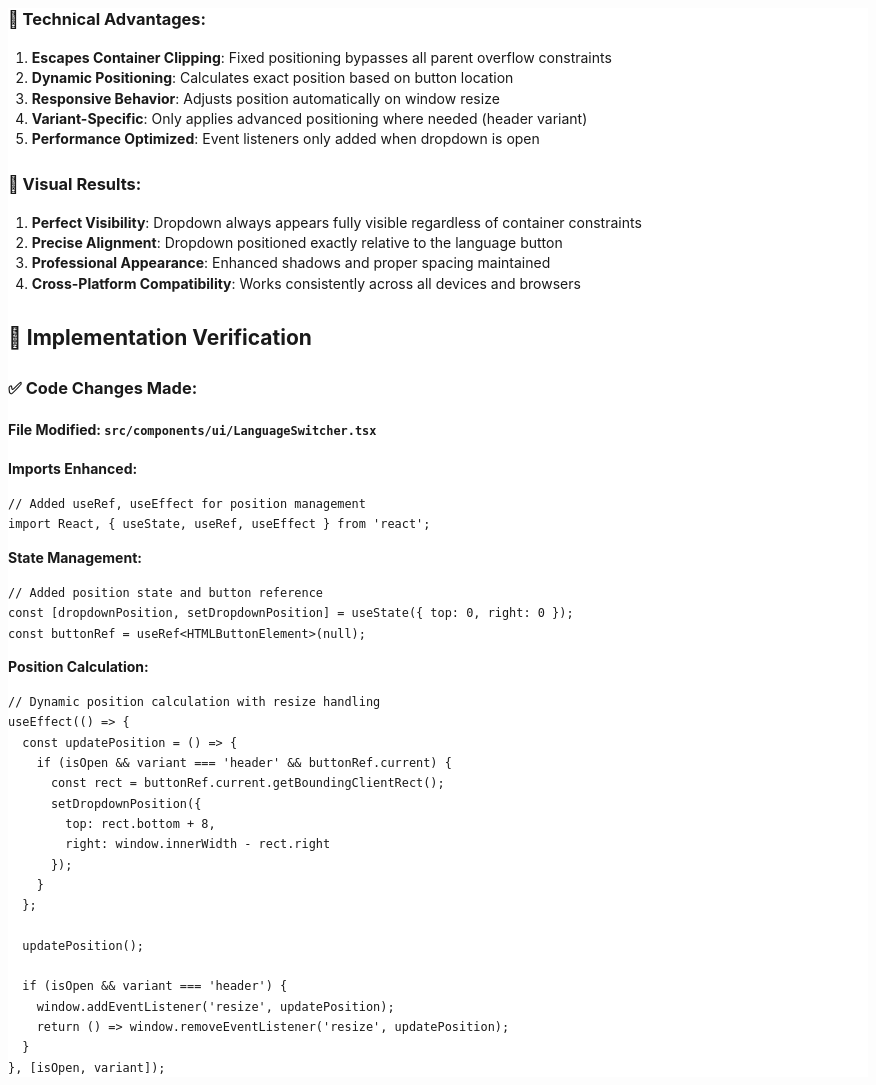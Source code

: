 ### **🎯 Technical Advantages:**
1. **Escapes Container Clipping**: Fixed positioning bypasses all parent overflow constraints
2. **Dynamic Positioning**: Calculates exact position based on button location
3. **Responsive Behavior**: Adjusts position automatically on window resize
4. **Variant-Specific**: Only applies advanced positioning where needed (header variant)
5. **Performance Optimized**: Event listeners only added when dropdown is open

### **🌟 Visual Results:**
1. **Perfect Visibility**: Dropdown always appears fully visible regardless of container constraints
2. **Precise Alignment**: Dropdown positioned exactly relative to the language button
3. **Professional Appearance**: Enhanced shadows and proper spacing maintained
4. **Cross-Platform Compatibility**: Works consistently across all devices and browsers

## 🧪 **Implementation Verification**

### **✅ Code Changes Made:**

#### **File Modified:** `src/components/ui/LanguageSwitcher.tsx`

**Imports Enhanced:**
```tsx
// Added useRef, useEffect for position management
import React, { useState, useRef, useEffect } from 'react';
```

**State Management:**
```tsx
// Added position state and button reference
const [dropdownPosition, setDropdownPosition] = useState({ top: 0, right: 0 });
const buttonRef = useRef<HTMLButtonElement>(null);
```

**Position Calculation:**
```tsx
// Dynamic position calculation with resize handling
useEffect(() => {
  const updatePosition = () => {
    if (isOpen && variant === 'header' && buttonRef.current) {
      const rect = buttonRef.current.getBoundingClientRect();
      setDropdownPosition({
        top: rect.bottom + 8,
        right: window.innerWidth - rect.right
      });
    }
  };

  updatePosition();
  
  if (isOpen && variant === 'header') {
    window.addEventListener('resize', updatePosition);
    return () => window.removeEventListener('resize', updatePosition);
  }
}, [isOpen, variant]);
```
